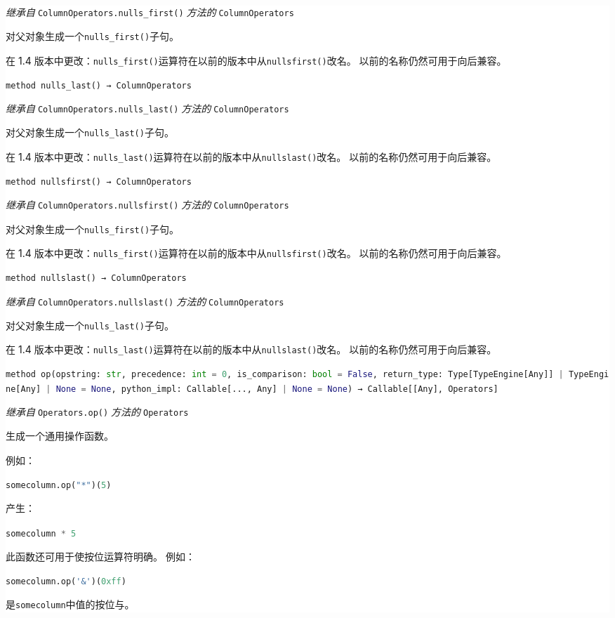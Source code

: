 *继承自* `ColumnOperators.nulls_first()` *方法的* `ColumnOperators`

对父对象生成一个`nulls_first()`子句。

在 1.4 版本中更改：`nulls_first()`运算符在以前的版本中从`nullsfirst()`改名。 以前的名称仍然可用于向后兼容。

```py
method nulls_last() → ColumnOperators
```

*继承自* `ColumnOperators.nulls_last()` *方法的* `ColumnOperators`

对父对象生成一个`nulls_last()`子句。

在 1.4 版本中更改：`nulls_last()`运算符在以前的版本中从`nullslast()`改名。 以前的名称仍然可用于向后兼容。

```py
method nullsfirst() → ColumnOperators
```

*继承自* `ColumnOperators.nullsfirst()` *方法的* `ColumnOperators`

对父对象生成一个`nulls_first()`子句。

在 1.4 版本中更改：`nulls_first()`运算符在以前的版本中从`nullsfirst()`改名。 以前的名称仍然可用于向后兼容。

```py
method nullslast() → ColumnOperators
```

*继承自* `ColumnOperators.nullslast()` *方法的* `ColumnOperators`

对父对象生成一个`nulls_last()`子句。

在 1.4 版本中更改：`nulls_last()`运算符在以前的版本中从`nullslast()`改名。 以前的名称仍然可用于向后兼容。

```py
method op(opstring: str, precedence: int = 0, is_comparison: bool = False, return_type: Type[TypeEngine[Any]] | TypeEngine[Any] | None = None, python_impl: Callable[..., Any] | None = None) → Callable[[Any], Operators]
```

*继承自* `Operators.op()` *方法的* `Operators`

生成一个通用操作函数。

例如：

```py
somecolumn.op("*")(5)
```

产生：

```py
somecolumn * 5
```

此函数还可用于使按位运算符明确。 例如：

```py
somecolumn.op('&')(0xff)
```

是`somecolumn`中值的按位与。
